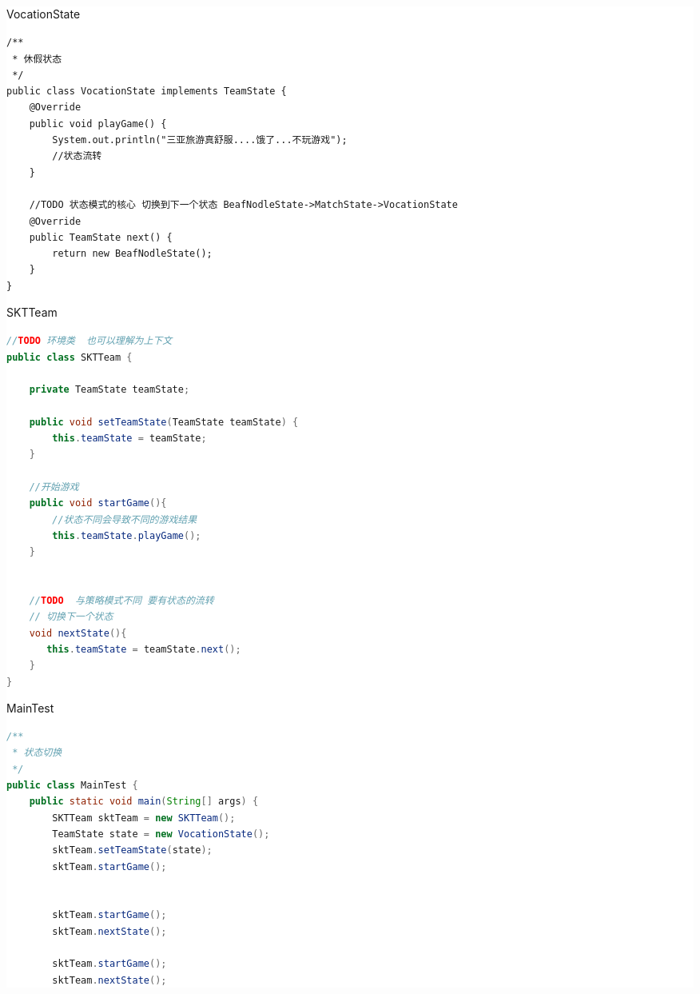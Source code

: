  VocationState 

```
/**
 * 休假状态
 */
public class VocationState implements TeamState {
    @Override
    public void playGame() {
        System.out.println("三亚旅游真舒服....饿了...不玩游戏");
        //状态流转
    }

    //TODO 状态模式的核心 切换到下一个状态 BeafNodleState->MatchState->VocationState
    @Override
    public TeamState next() {
        return new BeafNodleState();
    }
}
```

SKTTeam

```java
//TODO 环境类  也可以理解为上下文
public class SKTTeam {

    private TeamState teamState;

    public void setTeamState(TeamState teamState) {
        this.teamState = teamState;
    }

    //开始游戏
    public void startGame(){
        //状态不同会导致不同的游戏结果
        this.teamState.playGame();
    }


    //TODO  与策略模式不同 要有状态的流转
    // 切换下一个状态
    void nextState(){
       this.teamState = teamState.next();
    }
}
```

MainTest

```java
/**
 * 状态切换
 */
public class MainTest {
    public static void main(String[] args) {
        SKTTeam sktTeam = new SKTTeam();
        TeamState state = new VocationState();
        sktTeam.setTeamState(state);
        sktTeam.startGame();


        sktTeam.startGame();
        sktTeam.nextState();

        sktTeam.startGame();
        sktTeam.nextState();
```